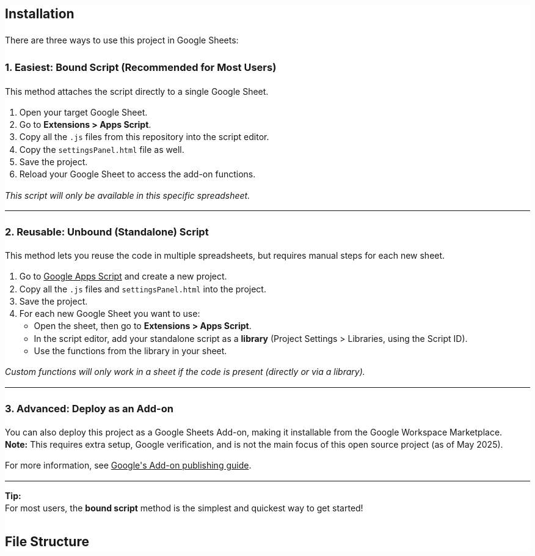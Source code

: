 ## Installation

There are three ways to use this project in Google Sheets:

### 1. Easiest: Bound Script (Recommended for Most Users)

This method attaches the script directly to a single Google Sheet.

1. Open your target Google Sheet.
2. Go to **Extensions > Apps Script**.
3. Copy all the `.js` files from this repository into the script editor.
4. Copy the `settingsPanel.html` file as well.
5. Save the project.
6. Reload your Google Sheet to access the add-on functions.

*This script will only be available in this specific spreadsheet.*

---

### 2. Reusable: Unbound (Standalone) Script

This method lets you reuse the code in multiple spreadsheets, but requires manual steps for each new sheet.

1. Go to [Google Apps Script](https://script.google.com/) and create a new project.
2. Copy all the `.js` files and `settingsPanel.html` into the project.
3. Save the project.
4. For each new Google Sheet you want to use:
    - Open the sheet, then go to **Extensions > Apps Script**.
    - In the script editor, add your standalone script as a **library** (Project Settings > Libraries, using the Script ID).
    - Use the functions from the library in your sheet.

*Custom functions will only work in a sheet if the code is present (directly or via a library).*

---

### 3. Advanced: Deploy as an Add-on

You can also deploy this project as a Google Sheets Add-on, making it installable from the Google Workspace Marketplace.  
**Note:** This requires extra setup, Google verification, and is not the main focus of this open source project (as of May 2025).

For more information, see [Google's Add-on publishing guide](https://developers.google.com/workspace/marketplace/create-publish-editor-addons).

---

**Tip:**  
For most users, the **bound script** method is the simplest and quickest way to get started!

## File Structure
